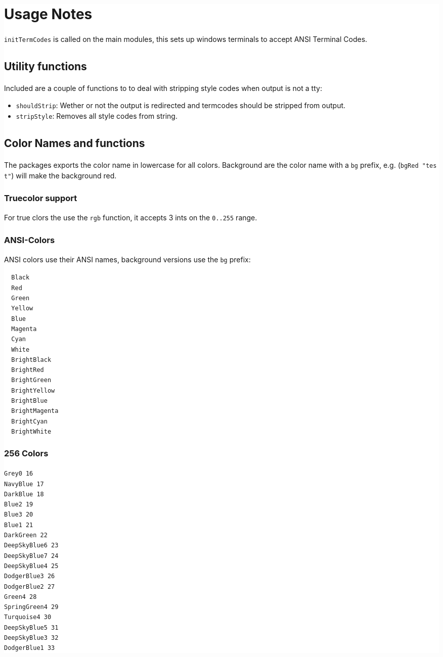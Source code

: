 # Usage Notes
`initTermCodes` is called on the main modules, this sets up windows terminals to
accept ANSI Terminal Codes.

## Utility functions
Included are a couple of functions to to deal with stripping style codes when output is not a tty:

- `shouldStrip`: Wether or not the output is redirected and termcodes should be stripped from output.
- `stripStyle`: Removes all style codes from string.

## Color Names and functions
The packages exports the color name in lowercase for all colors. Background are
the color name with a `bg` prefix, e.g. (`bgRed "test"`) will make the
background red.

### Truecolor support
For true clors the use the  `rgb` function, it accepts 3 ints on the `0..255` range.

### ANSI-Colors
ANSI colors use their ANSI names, background versions use the `bg` prefix:
```
  Black
  Red
  Green
  Yellow
  Blue
  Magenta
  Cyan
  White
  BrightBlack
  BrightRed
  BrightGreen
  BrightYellow
  BrightBlue
  BrightMagenta
  BrightCyan
  BrightWhite
```


### 256 Colors

```
Grey0 16
NavyBlue 17
DarkBlue 18
Blue2 19
Blue3 20
Blue1 21
DarkGreen 22
DeepSkyBlue6 23
DeepSkyBlue7 24
DeepSkyBlue4 25
DodgerBlue3 26
DodgerBlue2 27
Green4 28
SpringGreen4 29
Turquoise4 30
DeepSkyBlue5 31
DeepSkyBlue3 32
DodgerBlue1 33
```